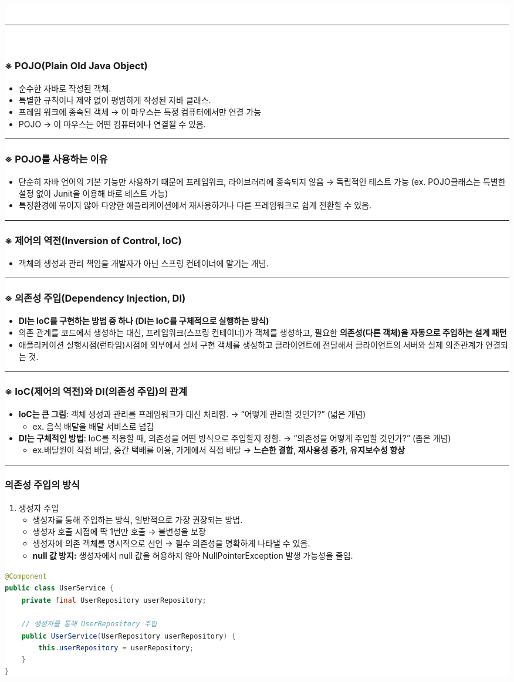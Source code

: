 <br>

----

<br>

### ※ POJO(Plain Old Java Object)
- 순수한 자바로 작성된 객체.
- 특별한 규칙이나 제약 없이 평범하게 작성된 자바 클래스.
- 프레임 워크에 종속된 객체 → 이 마우스는 특정 컴퓨터에서만 연결 가능
- POJO → 이 마우스는 어떤 컴퓨터에나 연결될 수 있음.
----
### ※ **POJO를 사용하는 이유**
- 단순히 자바 언어의 기본 기능만 사용하기 때문에 프레임워크, 라이브러리에 종속되지 않음 → 독립적인 테스트 가능 (ex. POJO클래스는 특별한 설정 없이 Junit을 이용해 바로 테스트 가능)
- 특정환경에 묶이지 않아 다양한 애플리케이션에서 재사용하거나 다른 프레임워크로 쉽게 전환할 수 있음.

----

### ※ **제어의 역전(Inversion of Control, IoC)**
- 객체의 생성과 관리 책임을 개발자가 아닌 스프링 컨테이너에 맡기는 개념.
  
----

### ※ **의존성 주입(Dependency Injection, DI)**
- **DI는 IoC를 구현하는 방법 중 하나 (DI는 IoC를 구체적으로 실행하는 방식)**
- 의존 관계를 코드에서 생성하는 대신, 프레임워크(스프링 컨테이너)가 객체를 생성하고, 필요한 **의존성(다른 객체)을 자동으로 주입하는 설계 패턴**
- 애플리케이션 실행시점(런타임)시점에 외부에서 실체 구현 객체를 생성하고 클라이언트에 전달해서 클라이언트의 서버와 실제 의존관계가 연결되는 것.

----

### ※ **IoC(제어의 역전)와 DI(의존성 주입)의 관계**
- **IoC는 큰 그림**: 객체 생성과 관리를 프레임워크가 대신 처리함. → “어떻게 관리할 것인가?” (넓은 개념)
    - ex. 음식 배달을 배달 서비스로 넘김
- **DI는 구체적인 방법**: IoC를 적용할 때, 의존성을 어떤 방식으로 주입할지 정함. → “의존성을 어떻게 주입할 것인가?” (좁은 개념)
    - ex.배달원이 직접 배달, 중간 택배를 이용, 가게에서 직접 배달
→ **느슨한 결합**, **재사용성 증가**, **유지보수성 향상**

---

### **의존성 주입의 방식**

1. 생성자 주입
    - 생성자를 통해 주입하는 방식, 일반적으로 가장 권장되는 방법.
    - 생성자 호출 시점에 딱 1번만 호출 → 불변성을 보장
    - 생성자에 의존 객체를 명시적으로 선언 → 필수 의존성을 명확하게 나타낼 수 있음.
    - **null 값 방지:** 생성자에서 null 값을 허용하지 않아 NullPointerException 발생 가능성을 줄임.

```java
@Component
public class UserService {
    private final UserRepository userRepository;

    // 생성자를 통해 UserRepository 주입
    public UserService(UserRepository userRepository) {
        this.userRepository = userRepository;
    }
}
```
